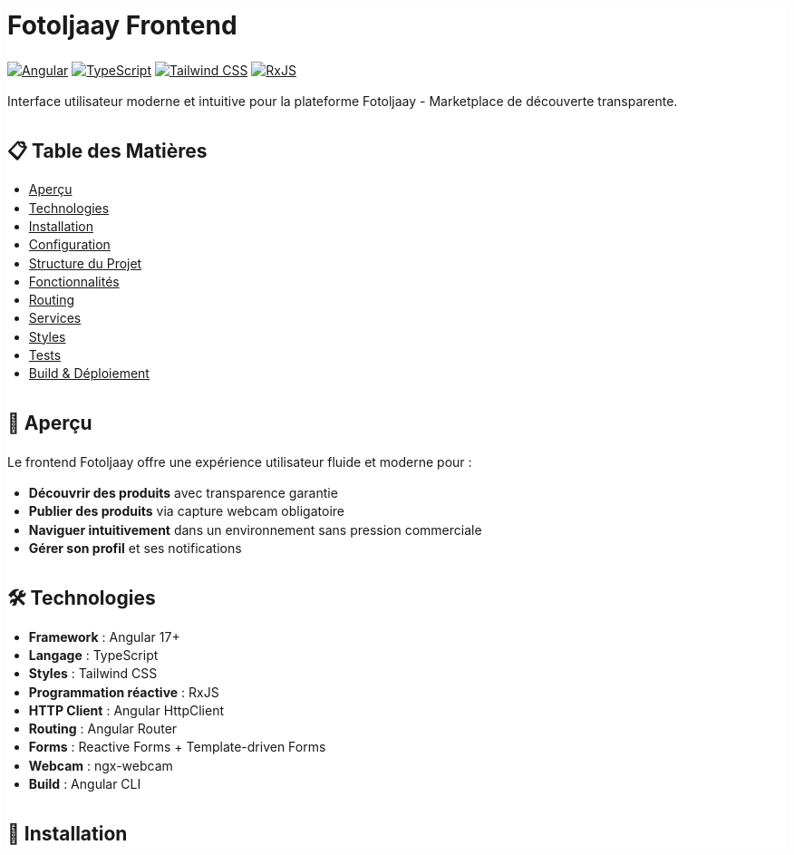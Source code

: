 # Fotoljaay Frontend

[![Angular](https://img.shields.io/badge/Angular-DD0031?style=for-the-badge&logo=angular&logoColor=white)](https://angular.io/)
[![TypeScript](https://img.shields.io/badge/TypeScript-007ACC?style=for-the-badge&logo=typescript&logoColor=white)](https://www.typescriptlang.org/)
[![Tailwind CSS](https://img.shields.io/badge/Tailwind_CSS-38B2AC?style=for-the-badge&logo=tailwind-css&logoColor=white)](https://tailwindcss.com/)
[![RxJS](https://img.shields.io/badge/RxJS-B7178C?style=for-the-badge&logo=reactivex&logoColor=white)](https://rxjs.dev/)

Interface utilisateur moderne et intuitive pour la plateforme Fotoljaay - Marketplace de découverte transparente.

## 📋 Table des Matières

- [Aperçu](#aperçu)
- [Technologies](#technologies)
- [Installation](#installation)
- [Configuration](#configuration)
- [Structure du Projet](#structure-du-projet)
- [Fonctionnalités](#fonctionnalités)
- [Routing](#routing)
- [Services](#services)
- [Styles](#styles)
- [Tests](#tests)
- [Build & Déploiement](#build--déploiement)

## 🎯 Aperçu

Le frontend Fotoljaay offre une expérience utilisateur fluide et moderne pour :
- **Découvrir des produits** avec transparence garantie
- **Publier des produits** via capture webcam obligatoire
- **Naviguer intuitivement** dans un environnement sans pression commerciale
- **Gérer son profil** et ses notifications

## 🛠 Technologies

- **Framework** : Angular 17+
- **Langage** : TypeScript
- **Styles** : Tailwind CSS
- **Programmation réactive** : RxJS
- **HTTP Client** : Angular HttpClient
- **Routing** : Angular Router
- **Forms** : Reactive Forms + Template-driven Forms
- **Webcam** : ngx-webcam
- **Build** : Angular CLI

## 🚀 Installation
